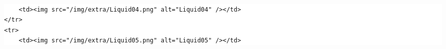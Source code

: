         <td><img src="/img/extra/Liquid04.png" alt="Liquid04" /></td>
    </tr>
    <tr>
        <td><img src="/img/extra/Liquid05.png" alt="Liquid05" /></td>
